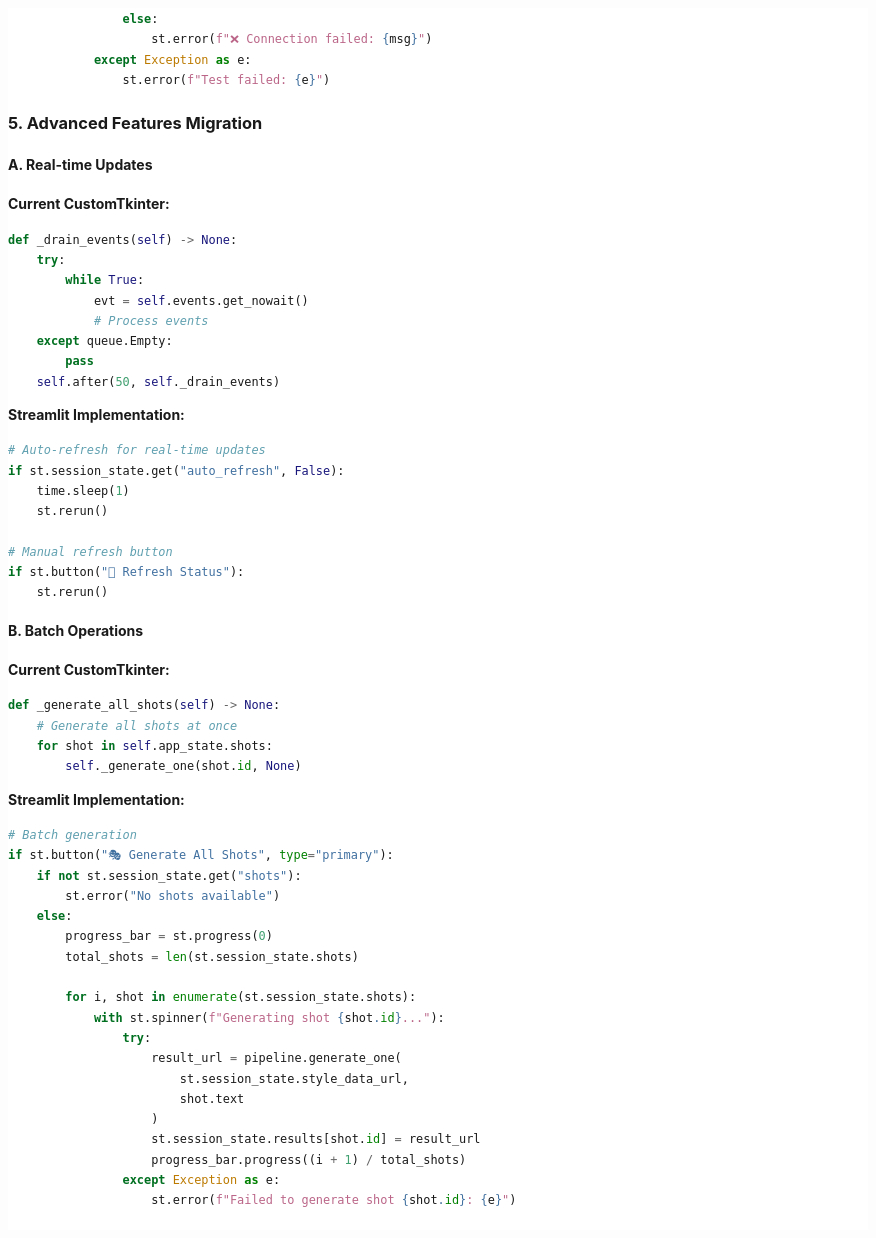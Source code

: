 ```python
                else:
                    st.error(f"❌ Connection failed: {msg}")
            except Exception as e:
                st.error(f"Test failed: {e}")
```

### 5. Advanced Features Migration

#### A. Real-time Updates

**Current CustomTkinter:**
```python
def _drain_events(self) -> None:
    try:
        while True:
            evt = self.events.get_nowait()
            # Process events
    except queue.Empty:
        pass
    self.after(50, self._drain_events)
```

**Streamlit Implementation:**
```python
# Auto-refresh for real-time updates
if st.session_state.get("auto_refresh", False):
    time.sleep(1)
    st.rerun()

# Manual refresh button
if st.button("🔄 Refresh Status"):
    st.rerun()
```

#### B. Batch Operations

**Current CustomTkinter:**
```python
def _generate_all_shots(self) -> None:
    # Generate all shots at once
    for shot in self.app_state.shots:
        self._generate_one(shot.id, None)
```

**Streamlit Implementation:**
```python
# Batch generation
if st.button("🎭 Generate All Shots", type="primary"):
    if not st.session_state.get("shots"):
        st.error("No shots available")
    else:
        progress_bar = st.progress(0)
        total_shots = len(st.session_state.shots)
        
        for i, shot in enumerate(st.session_state.shots):
            with st.spinner(f"Generating shot {shot.id}..."):
                try:
                    result_url = pipeline.generate_one(
                        st.session_state.style_data_url,
                        shot.text
                    )
                    st.session_state.results[shot.id] = result_url
                    progress_bar.progress((i + 1) / total_shots)
                except Exception as e:
                    st.error(f"Failed to generate shot {shot.id}: {e}")
        
```